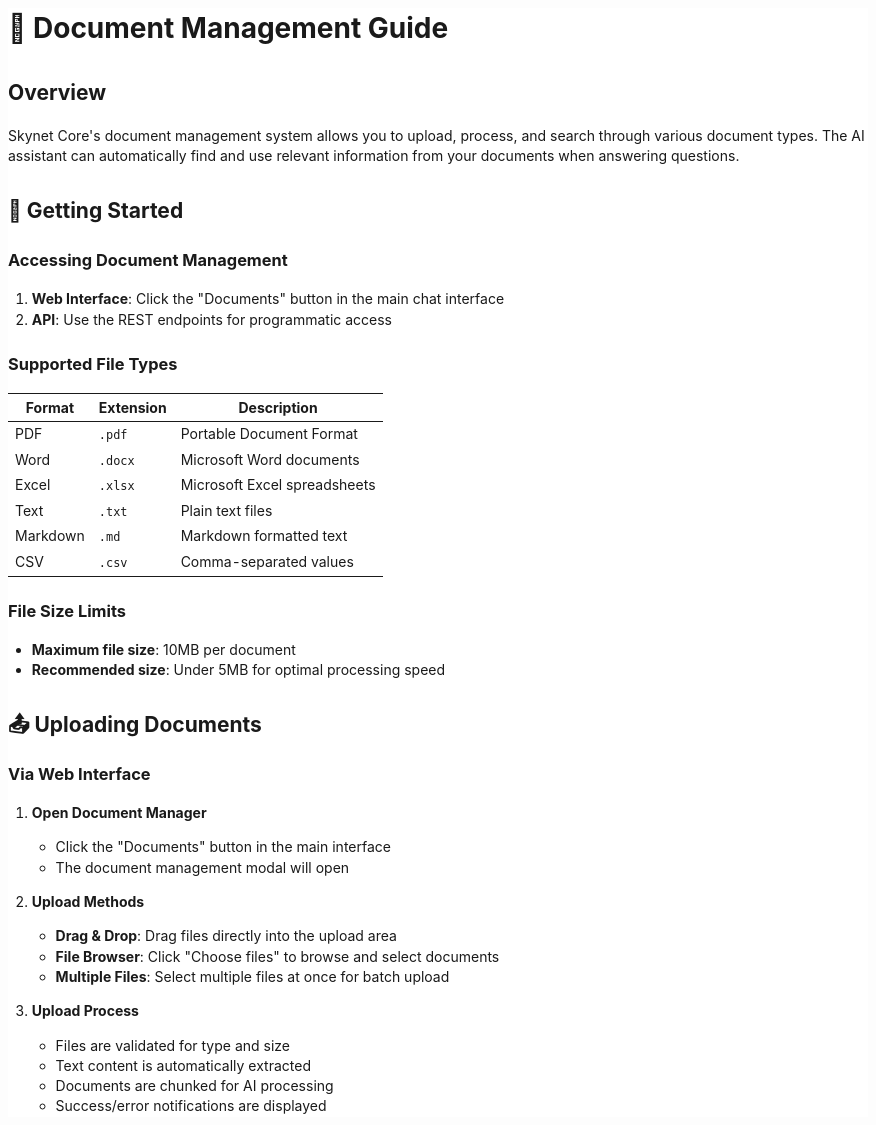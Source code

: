 # 📄 Document Management Guide

## Overview

Skynet Core's document management system allows you to upload, process, and search through various document types. The AI assistant can automatically find and use relevant information from your documents when answering questions.

## 🚀 Getting Started

### Accessing Document Management

1. **Web Interface**: Click the "Documents" button in the main chat interface
2. **API**: Use the REST endpoints for programmatic access

### Supported File Types

| Format | Extension | Description |
|--------|-----------|-------------|
| PDF | `.pdf` | Portable Document Format |
| Word | `.docx` | Microsoft Word documents |
| Excel | `.xlsx` | Microsoft Excel spreadsheets |
| Text | `.txt` | Plain text files |
| Markdown | `.md` | Markdown formatted text |
| CSV | `.csv` | Comma-separated values |

### File Size Limits

- **Maximum file size**: 10MB per document
- **Recommended size**: Under 5MB for optimal processing speed

## 📤 Uploading Documents

### Via Web Interface

1. **Open Document Manager**
   - Click the "Documents" button in the main interface
   - The document management modal will open

2. **Upload Methods**
   - **Drag & Drop**: Drag files directly into the upload area
   - **File Browser**: Click "Choose files" to browse and select documents
   - **Multiple Files**: Select multiple files at once for batch upload

3. **Upload Process**
   - Files are validated for type and size
   - Text content is automatically extracted
   - Documents are chunked for AI processing
   - Success/error notifications are displayed

